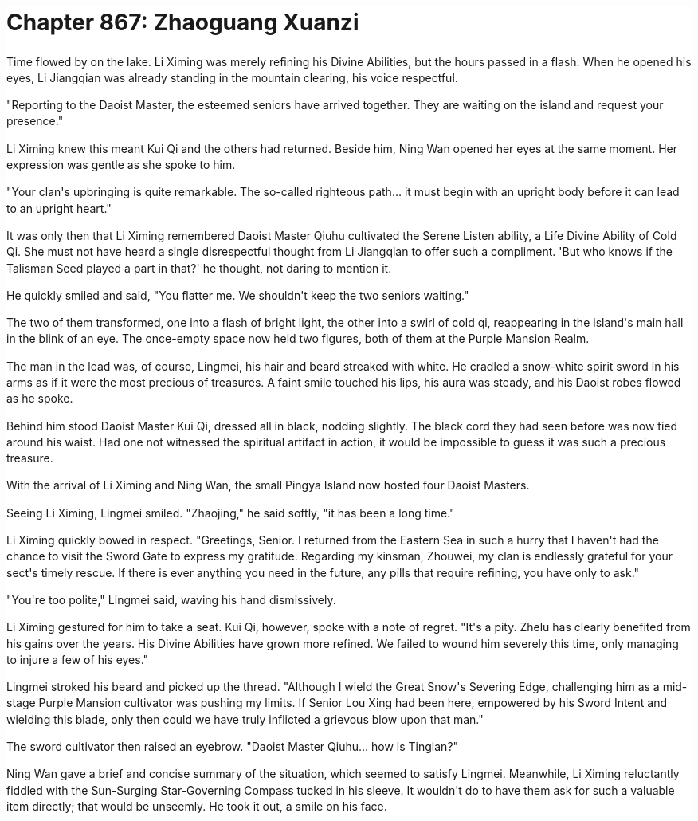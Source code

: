 # Chapter 867: Zhaoguang Xuanzi

Time flowed by on the lake. Li Ximing was merely refining his Divine Abilities, but the hours passed in a flash. When he opened his eyes, Li Jiangqian was already standing in the mountain clearing, his voice respectful.

"Reporting to the Daoist Master, the esteemed seniors have arrived together. They are waiting on the island and request your presence."

Li Ximing knew this meant Kui Qi and the others had returned. Beside him, Ning Wan opened her eyes at the same moment. Her expression was gentle as she spoke to him.

"Your clan's upbringing is quite remarkable. The so-called righteous path… it must begin with an upright body before it can lead to an upright heart."

It was only then that Li Ximing remembered Daoist Master Qiuhu cultivated the Serene Listen ability, a Life Divine Ability of Cold Qi. She must not have heard a single disrespectful thought from Li Jiangqian to offer such a compliment. 'But who knows if the Talisman Seed played a part in that?' he thought, not daring to mention it.

He quickly smiled and said, "You flatter me. We shouldn't keep the two seniors waiting."

The two of them transformed, one into a flash of bright light, the other into a swirl of cold qi, reappearing in the island's main hall in the blink of an eye. The once-empty space now held two figures, both of them at the Purple Mansion Realm.

The man in the lead was, of course, Lingmei, his hair and beard streaked with white. He cradled a snow-white spirit sword in his arms as if it were the most precious of treasures. A faint smile touched his lips, his aura was steady, and his Daoist robes flowed as he spoke.

Behind him stood Daoist Master Kui Qi, dressed all in black, nodding slightly. The black cord they had seen before was now tied around his waist. Had one not witnessed the spiritual artifact in action, it would be impossible to guess it was such a precious treasure.

With the arrival of Li Ximing and Ning Wan, the small Pingya Island now hosted four Daoist Masters.

Seeing Li Ximing, Lingmei smiled. "Zhaojing," he said softly, "it has been a long time."

Li Ximing quickly bowed in respect. "Greetings, Senior. I returned from the Eastern Sea in such a hurry that I haven't had the chance to visit the Sword Gate to express my gratitude. Regarding my kinsman, Zhouwei, my clan is endlessly grateful for your sect's timely rescue. If there is ever anything you need in the future, any pills that require refining, you have only to ask."

"You're too polite," Lingmei said, waving his hand dismissively.

Li Ximing gestured for him to take a seat. Kui Qi, however, spoke with a note of regret. "It's a pity. Zhelu has clearly benefited from his gains over the years. His Divine Abilities have grown more refined. We failed to wound him severely this time, only managing to injure a few of his eyes."

Lingmei stroked his beard and picked up the thread. "Although I wield the Great Snow's Severing Edge, challenging him as a mid-stage Purple Mansion cultivator was pushing my limits. If Senior Lou Xing had been here, empowered by his Sword Intent and wielding this blade, only then could we have truly inflicted a grievous blow upon that man."

The sword cultivator then raised an eyebrow. "Daoist Master Qiuhu… how is Tinglan?"

Ning Wan gave a brief and concise summary of the situation, which seemed to satisfy Lingmei. Meanwhile, Li Ximing reluctantly fiddled with the Sun-Surging Star-Governing Compass tucked in his sleeve. It wouldn't do to have them ask for such a valuable item directly; that would be unseemly. He took it out, a smile on his face.

